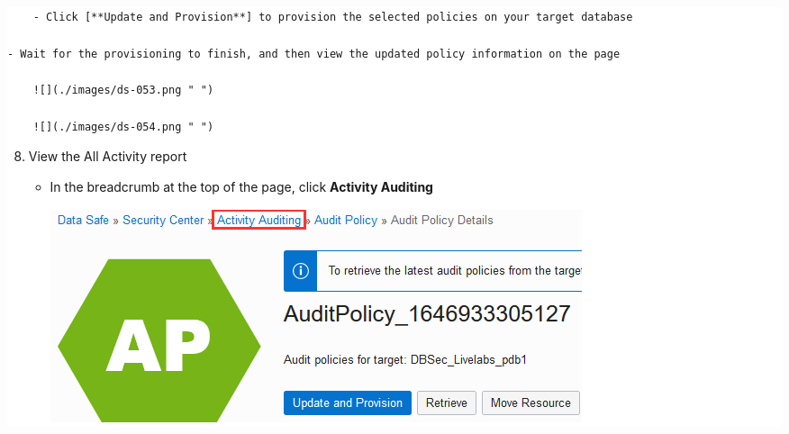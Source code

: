         - Click [**Update and Provision**] to provision the selected policies on your target database

    - Wait for the provisioning to finish, and then view the updated policy information on the page

        ![](./images/ds-053.png " ")

        ![](./images/ds-054.png " ")

8. View the All Activity report

    - In the breadcrumb at the top of the page, click **Activity Auditing**

        ![](./images/ds-055.png " ")
